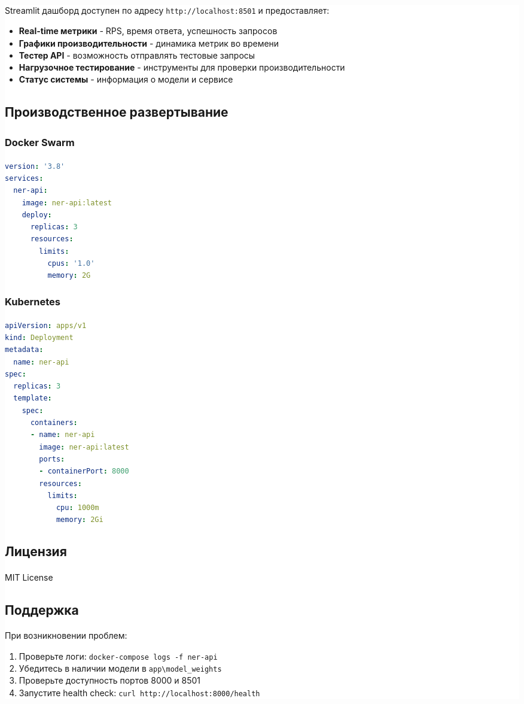 Streamlit дашборд доступен по адресу `http://localhost:8501` и предоставляет:

- **Real-time метрики** - RPS, время ответа, успешность запросов
- **Графики производительности** - динамика метрик во времени
- **Тестер API** - возможность отправлять тестовые запросы
- **Нагрузочное тестирование** - инструменты для проверки производительности
- **Статус системы** - информация о модели и сервисе

## Производственное развертывание

### Docker Swarm
```yaml
version: '3.8'
services:
  ner-api:
    image: ner-api:latest
    deploy:
      replicas: 3
      resources:
        limits:
          cpus: '1.0'
          memory: 2G
```

### Kubernetes
```yaml
apiVersion: apps/v1
kind: Deployment
metadata:
  name: ner-api
spec:
  replicas: 3
  template:
    spec:
      containers:
      - name: ner-api
        image: ner-api:latest
        ports:
        - containerPort: 8000
        resources:
          limits:
            cpu: 1000m
            memory: 2Gi
```

## Лицензия

MIT License

## Поддержка

При возникновении проблем:

1. Проверьте логи: `docker-compose logs -f ner-api`
2. Убедитесь в наличии модели в `app\model_weights`
3. Проверьте доступность портов 8000 и 8501
4. Запустите health check: `curl http://localhost:8000/health`